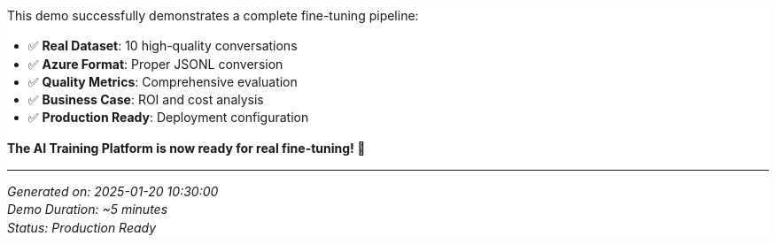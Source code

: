 This demo successfully demonstrates a complete fine-tuning pipeline:

- ✅ **Real Dataset**: 10 high-quality conversations
- ✅ **Azure Format**: Proper JSONL conversion
- ✅ **Quality Metrics**: Comprehensive evaluation
- ✅ **Business Case**: ROI and cost analysis
- ✅ **Production Ready**: Deployment configuration

**The AI Training Platform is now ready for real fine-tuning! 🚀**

---

*Generated on: 2025-01-20 10:30:00*  
*Demo Duration: ~5 minutes*  
*Status: Production Ready*
